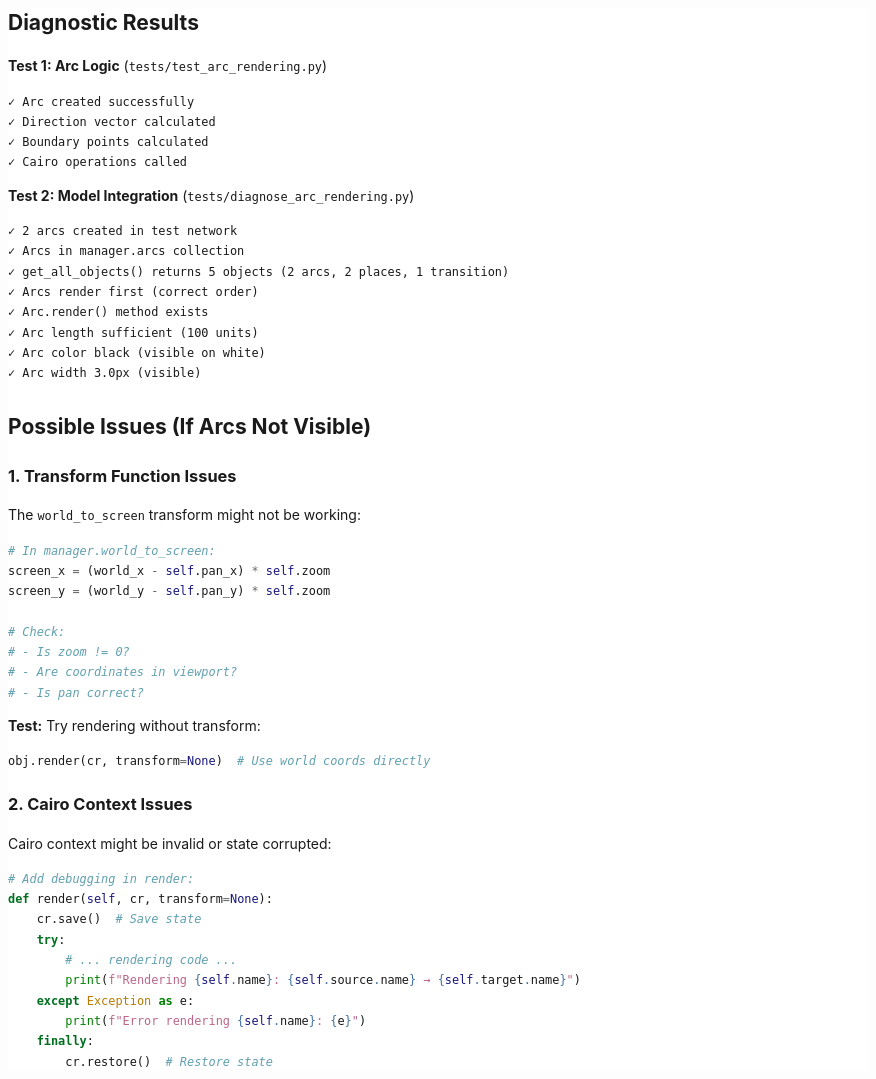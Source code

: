 ## Diagnostic Results

**Test 1: Arc Logic** (`tests/test_arc_rendering.py`)
```
✓ Arc created successfully
✓ Direction vector calculated
✓ Boundary points calculated
✓ Cairo operations called
```

**Test 2: Model Integration** (`tests/diagnose_arc_rendering.py`)
```
✓ 2 arcs created in test network
✓ Arcs in manager.arcs collection
✓ get_all_objects() returns 5 objects (2 arcs, 2 places, 1 transition)
✓ Arcs render first (correct order)
✓ Arc.render() method exists
✓ Arc length sufficient (100 units)
✓ Arc color black (visible on white)
✓ Arc width 3.0px (visible)
```

## Possible Issues (If Arcs Not Visible)

### 1. Transform Function Issues

The `world_to_screen` transform might not be working:

```python
# In manager.world_to_screen:
screen_x = (world_x - self.pan_x) * self.zoom
screen_y = (world_y - self.pan_y) * self.zoom

# Check:
# - Is zoom != 0?
# - Are coordinates in viewport?
# - Is pan correct?
```

**Test:** Try rendering without transform:
```python
obj.render(cr, transform=None)  # Use world coords directly
```

### 2. Cairo Context Issues

Cairo context might be invalid or state corrupted:

```python
# Add debugging in render:
def render(self, cr, transform=None):
    cr.save()  # Save state
    try:
        # ... rendering code ...
        print(f"Rendering {self.name}: {self.source.name} → {self.target.name}")
    except Exception as e:
        print(f"Error rendering {self.name}: {e}")
    finally:
        cr.restore()  # Restore state
```
